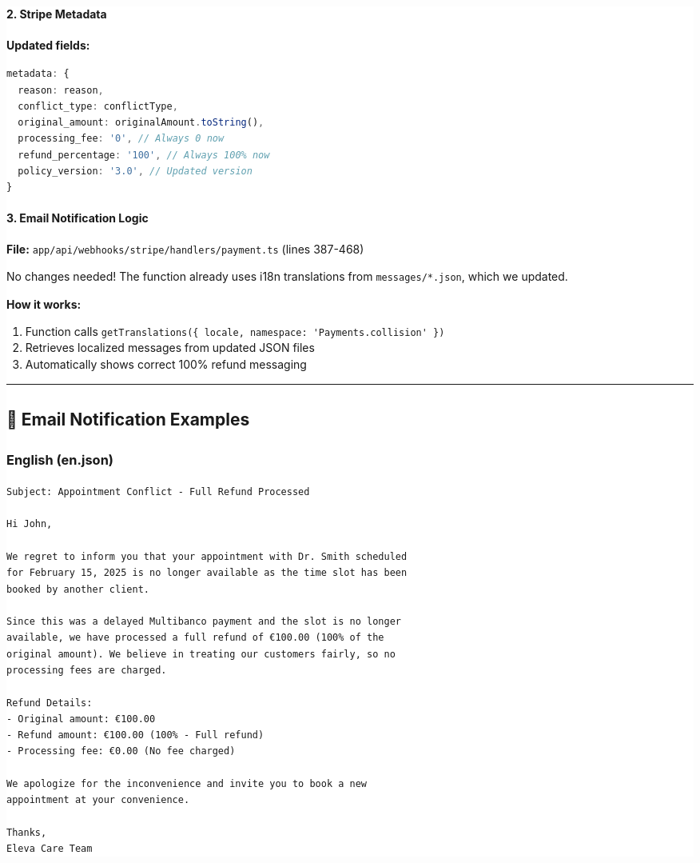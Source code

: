 #### 2. Stripe Metadata

**Updated fields:**

```typescript
metadata: {
  reason: reason,
  conflict_type: conflictType,
  original_amount: originalAmount.toString(),
  processing_fee: '0', // Always 0 now
  refund_percentage: '100', // Always 100% now
  policy_version: '3.0', // Updated version
}
```

#### 3. Email Notification Logic

**File:** `app/api/webhooks/stripe/handlers/payment.ts` (lines 387-468)

No changes needed! The function already uses i18n translations from `messages/*.json`, which we updated.

**How it works:**

1. Function calls `getTranslations({ locale, namespace: 'Payments.collision' })`
2. Retrieves localized messages from updated JSON files
3. Automatically shows correct 100% refund messaging

---

## 📧 Email Notification Examples

### English (en.json)

```
Subject: Appointment Conflict - Full Refund Processed

Hi John,

We regret to inform you that your appointment with Dr. Smith scheduled
for February 15, 2025 is no longer available as the time slot has been
booked by another client.

Since this was a delayed Multibanco payment and the slot is no longer
available, we have processed a full refund of €100.00 (100% of the
original amount). We believe in treating our customers fairly, so no
processing fees are charged.

Refund Details:
- Original amount: €100.00
- Refund amount: €100.00 (100% - Full refund)
- Processing fee: €0.00 (No fee charged)

We apologize for the inconvenience and invite you to book a new
appointment at your convenience.

Thanks,
Eleva Care Team
```

